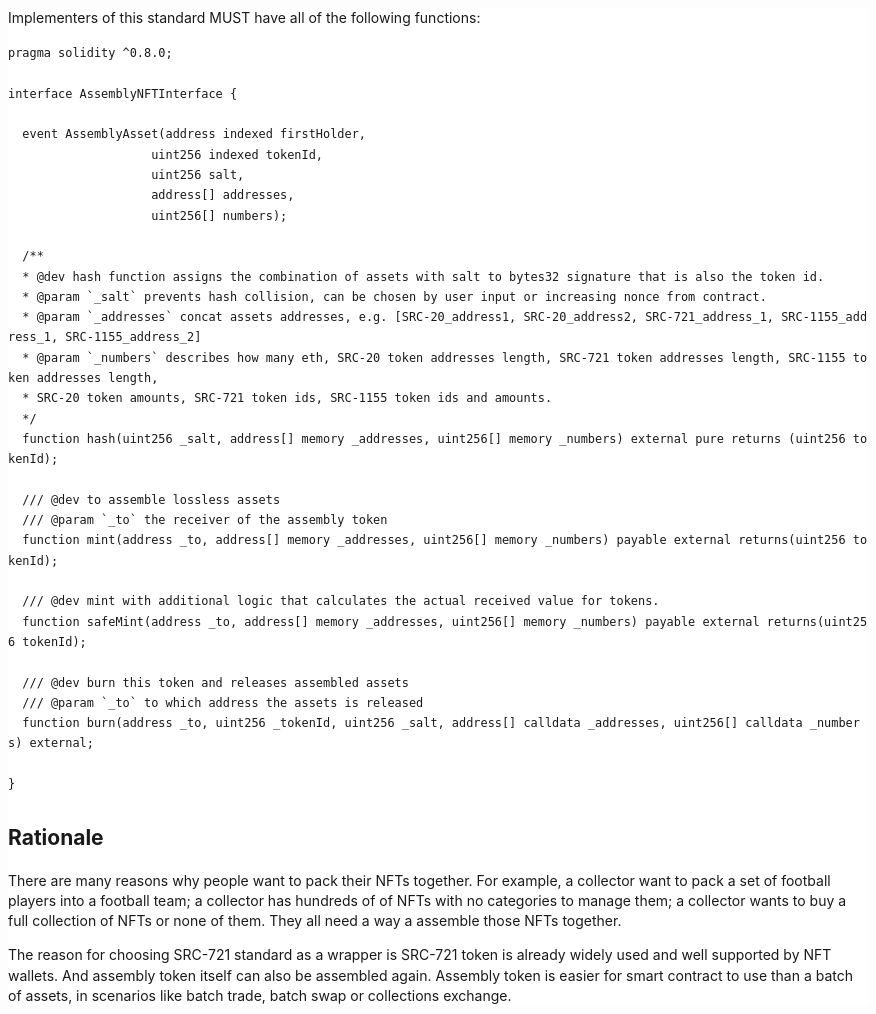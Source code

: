 Implementers of this standard MUST have all of the following functions:

```
pragma solidity ^0.8.0;

interface AssemblyNFTInterface {

  event AssemblyAsset(address indexed firstHolder,
                    uint256 indexed tokenId,
                    uint256 salt,
                    address[] addresses,
                    uint256[] numbers);

  /**
  * @dev hash function assigns the combination of assets with salt to bytes32 signature that is also the token id.
  * @param `_salt` prevents hash collision, can be chosen by user input or increasing nonce from contract.
  * @param `_addresses` concat assets addresses, e.g. [SRC-20_address1, SRC-20_address2, SRC-721_address_1, SRC-1155_address_1, SRC-1155_address_2]
  * @param `_numbers` describes how many eth, SRC-20 token addresses length, SRC-721 token addresses length, SRC-1155 token addresses length,
  * SRC-20 token amounts, SRC-721 token ids, SRC-1155 token ids and amounts.
  */
  function hash(uint256 _salt, address[] memory _addresses, uint256[] memory _numbers) external pure returns (uint256 tokenId);

  /// @dev to assemble lossless assets
  /// @param `_to` the receiver of the assembly token
  function mint(address _to, address[] memory _addresses, uint256[] memory _numbers) payable external returns(uint256 tokenId);

  /// @dev mint with additional logic that calculates the actual received value for tokens.
  function safeMint(address _to, address[] memory _addresses, uint256[] memory _numbers) payable external returns(uint256 tokenId);

  /// @dev burn this token and releases assembled assets
  /// @param `_to` to which address the assets is released
  function burn(address _to, uint256 _tokenId, uint256 _salt, address[] calldata _addresses, uint256[] calldata _numbers) external;

}

```

## Rationale
There are many reasons why people want to pack their NFTs together. For example, a collector want to pack a set of football players into a football team; a collector has hundreds of of NFTs with no categories to manage them; a collector wants to buy a full collection of NFTs or none of them. They all need a way a assemble those NFTs together.

The reason for choosing SRC-721 standard as a wrapper is SRC-721 token is already widely used and well supported by NFT wallets. And assembly token itself can also be assembled again. Assembly token is easier for smart contract to use than a batch of assets, in scenarios like batch trade, batch swap or collections exchange.
